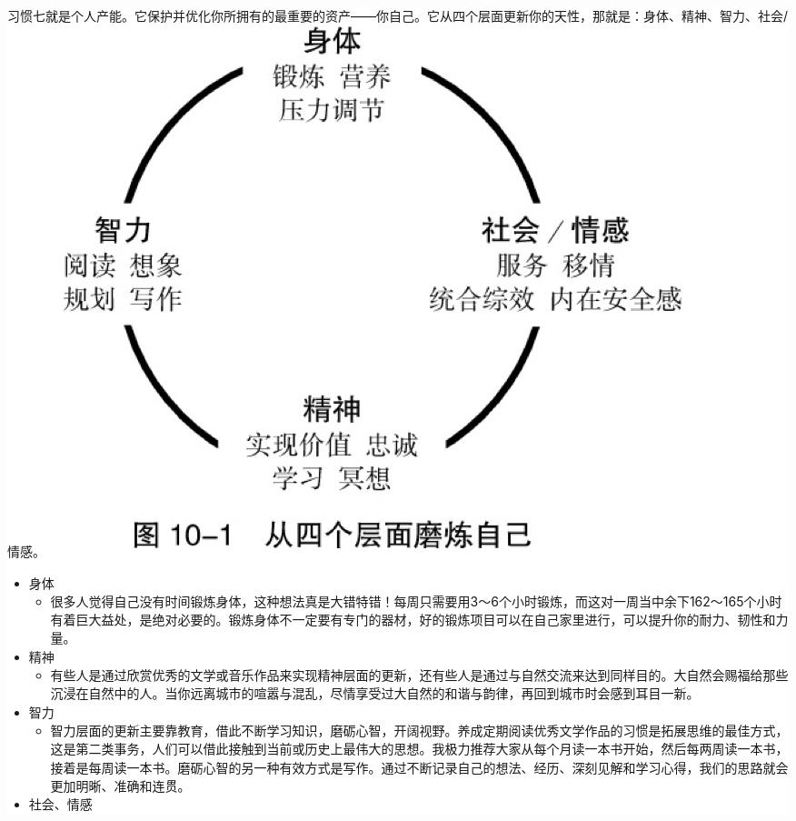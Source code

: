 习惯七就是个人产能。它保护并优化你所拥有的最重要的资产——你自己。它从四个层面更新你的天性，那就是：身体、精神、智力、社会/情感。![image.png](.assets/1566871415026-3a809787-dd1b-46da-aeb6-64a34d8de384.png)

- 身体
   - 很多人觉得自己没有时间锻炼身体，这种想法真是大错特错！每周只需要用3～6个小时锻炼，而这对一周当中余下162～165个小时有着巨大益处，是绝对必要的。锻炼身体不一定要有专门的器材，好的锻炼项目可以在自己家里进行，可以提升你的耐力、韧性和力量。
- 精神
   - 有些人是通过欣赏优秀的文学或音乐作品来实现精神层面的更新，还有些人是通过与自然交流来达到同样目的。大自然会赐福给那些沉浸在自然中的人。当你远离城市的喧嚣与混乱，尽情享受过大自然的和谐与韵律，再回到城市时会感到耳目一新。
- 智力
   - 智力层面的更新主要靠教育，借此不断学习知识，磨砺心智，开阔视野。养成定期阅读优秀文学作品的习惯是拓展思维的最佳方式，这是第二类事务，人们可以借此接触到当前或历史上最伟大的思想。我极力推荐大家从每个月读一本书开始，然后每两周读一本书，接着是每周读一本书。磨砺心智的另一种有效方式是写作。通过不断记录自己的想法、经历、深刻见解和学习心得，我们的思路就会更加明晰、准确和连贯。
- 社会、情感
